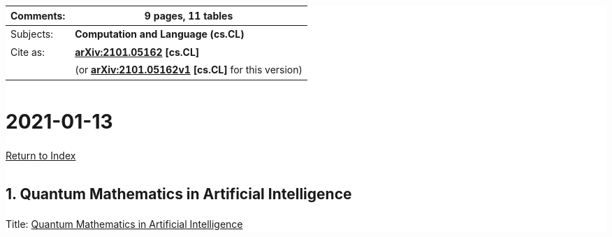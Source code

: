 | Comments: | 9 pages, 11 tables                                           |
| --------- | ------------------------------------------------------------ |
| Subjects: | **Computation and Language (cs.CL)**                         |
| Cite as:  | **[arXiv:2101.05162](https://arxiv.org/abs/2101.05162) [cs.CL]** |
|           | (or **[arXiv:2101.05162v1](https://arxiv.org/abs/2101.05162v1) [cs.CL]** for this version) |









# 2021-01-13

[Return to Index](#Index)



<h2 id="2021-01-13-1">1. Quantum Mathematics in Artificial Intelligence</h2>

Title: [Quantum Mathematics in Artificial Intelligence](https://arxiv.org/abs/2101.04255)

